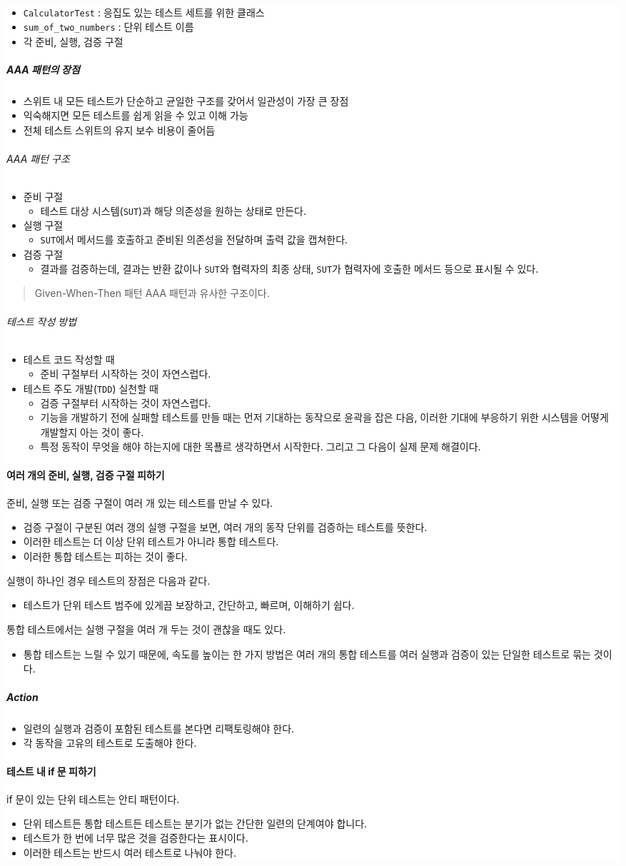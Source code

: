- `CalculatorTest` : 응집도 있는 테스트 세트를 위한 클래스
- `sum_of_two_numbers` : 단위 테스트 이름
- 각 준비, 실행, 검증 구절

##### AAA 패턴의 장점

- 스위트 내 모든 테스트가 단순하고 균일한 구조를 갖어서 일관성이 가장 큰 장점
- 익숙해지면 모든 테스트를 쉽게 읽을 수 있고 이해 가능
- 전체 테스트 스위트의 유지 보수 비용이 줄어듬

###### AAA 패턴 구조

- 준비 구절
    - 테스트 대상 시스템(`SUT`)과 해당 의존성을 원하는 상태로 만든다.
- 실행 구절
    - `SUT`에서 메서드를 호출하고 준비된 의존성을 전달하며 출력 값을 캡쳐한다.
- 검증 구절
    - 결과를 검증하는데, 결과는 반환 값이나 `SUT`와 협력자의 최종 상태, `SUT`가 협력자에 호출한 메서드 등으로 표시될 수 있다.

> Given-When-Then 패턴
> AAA 패턴과 유사한 구조이다.

###### 테스트 작성 방법

- 테스트 코드 작성할 때
    - 준비 구절부터 시작하는 것이 자연스럽다.
- 테스트 주도 개발(`TDD`) 실천할 때
    - 검증 구절부터 시작하는 것이 자연스럽다.
    - 기능을 개발하기 전에 실패할 테스트를 만들 때는 먼저 기대하는 동작으로 윤곽을 잡은 다음, 이러한 기대에 부응하기 위한 시스템을 어떻게 개발할지 아는 것이 좋다.
    - 특정 동작이 무엇을 해야 하는지에 대한 목푤르 생각하면서 시작한다. 그리고 그 다음이 실제 문제 해결이다.

#### 여러 개의 준비, 실행, 검증 구절 피하기

준비, 실행 또는 검증 구절이 여러 개 있는 테스트를 만날 수 있다.

- 검증 구절이 구분된 여러 갱의 실행 구절을 보면, 여러 개의 동작 단위를 검증하는 테스트를 뜻한다.
- 이러한 테스트는 더 이상 단위 테스트가 아니라 통합 테스트다.
- 이러한 통합 테스트는 피하는 것이 좋다.

실행이 하나인 경우 테스트의 장점은 다음과 같다.

- 테스트가 단위 테스트 범주에 있게끔 보장하고, 간단하고, 빠르며, 이해하기 쉽다.

통합 테스트에서는 실행 구절을 여러 개 두는 것이 괜찮을 때도 있다.

- 통합 테스트는 느릴 수 있기 때문에, 속도를 높이는 한 가지 방법은 여러 개의 통합 테스트를 여러 실행과 검증이 있는 단일한 테스트로 묶는 것이다.

##### Action

- 일련의 실행과 검증이 포함된 테스트를 본다면 리팩토링해야 한다.
- 각 동작을 고유의 테스트로 도출해야 한다.

#### 테스트 내 if 문 피하기

if 문이 있는 단위 테스트는 안티 패턴이다.

- 단위 테스트든 통합 테스트든 테스트는 분기가 없는 간단한 일련의 단계여야 합니다.
- 테스트가 한 번에 너무 많은 것을 검증한다는 표시이다.
- 이러한 테스트는 반드시 여러 테스트로 나눠야 한다.
